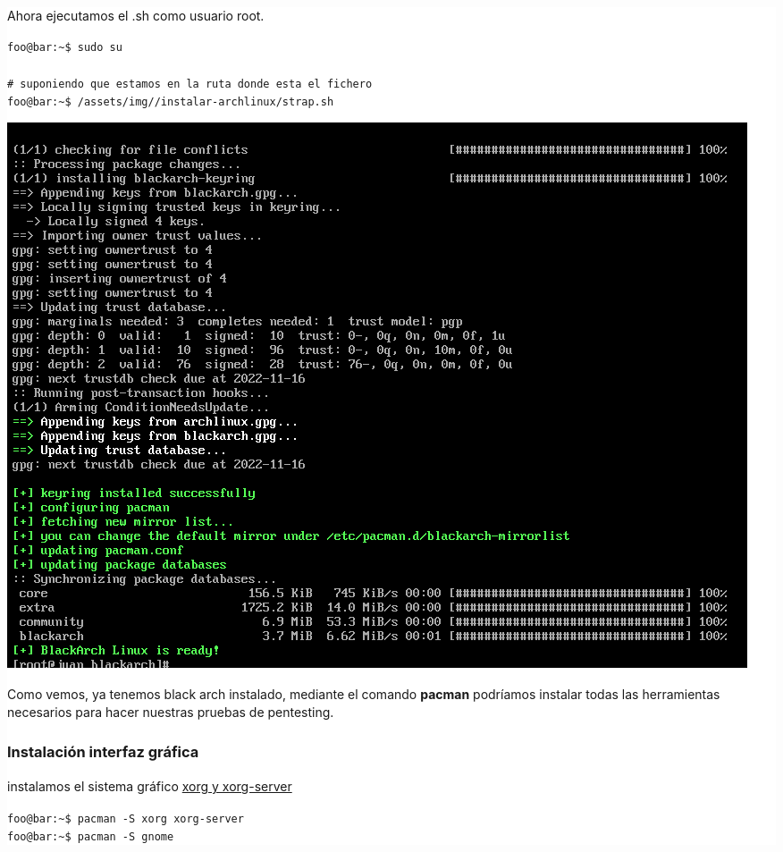 Ahora ejecutamos el .sh como usuario root.

```console
foo@bar:~$ sudo su

# suponiendo que estamos en la ruta donde esta el fichero
foo@bar:~$ /assets/img//instalar-archlinux/strap.sh
```
  
![blackarchready](/assets/img//instalar-archlinux/blackarch-ready.png)  

Como vemos, ya tenemos black arch instalado, mediante el comando **pacman** podríamos instalar todas las herramientas necesarios para hacer nuestras pruebas de pentesting. 

### Instalación interfaz gráfica

instalamos el sistema gráfico [xorg y xorg-server](https://es.wikipedia.org/wiki/X.Org_Server)

```console
foo@bar:~$ pacman -S xorg xorg-server
foo@bar:~$ pacman -S gnome
```
